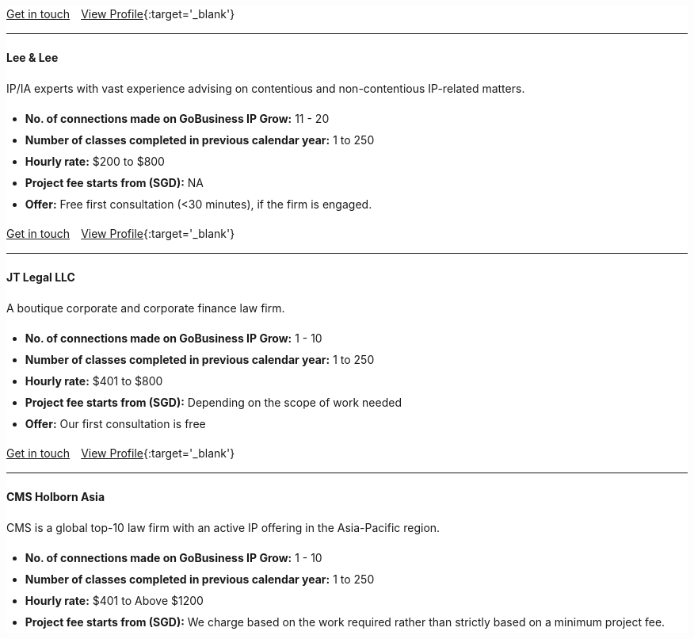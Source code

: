 <a class='btn' href='https://form.gov.sg/67d7d5ef32166e7490bf9451' target='_blank' rel='noopener'>Get in touch</a>&emsp;[View Profile](/intellectual-property/ip-grow/covenant-chambers/){:target='_blank'}

---

#### Lee & Lee

IP/IA experts with vast experience advising on contentious and non-contentious IP-related matters.

<ul>
<li style='line-height: 27px; margin: 0px 0px !important'><b>No. of connections made on GoBusiness IP Grow:</b> 11 - 20</li>
<li style='line-height: 27px; margin: 0px 0px !important'><b>Number of classes completed in previous calendar year:</b> 1 to 250</li>
<li style='line-height: 27px; margin: 0px 0px !important'><b>Hourly rate:</b> $200 to $800</li>
<li style='line-height: 27px; margin: 0px 0px !important'><b>Project fee starts from (SGD):</b> NA</li>
<li style='line-height: 27px; margin: 0px 0px !important'><b>Offer:</b> Free first consultation (<30 minutes), if the firm is engaged.</li>
</ul>

<a class='btn' href='https://form.gov.sg/67cea777cdf17695deb3e903' target='_blank' rel='noopener'>Get in touch</a>&emsp;[View Profile](/intellectual-property/ip-grow/lee-lee/){:target='_blank'}

---

#### JT Legal LLC

A boutique corporate and corporate finance law firm.

<ul>
<li style='line-height: 27px; margin: 0px 0px !important'><b>No. of connections made on GoBusiness IP Grow:</b> 1 - 10</li>
<li style='line-height: 27px; margin: 0px 0px !important'><b>Number of classes completed in previous calendar year:</b> 1 to 250</li>
<li style='line-height: 27px; margin: 0px 0px !important'><b>Hourly rate:</b> $401 to $800</li>
<li style='line-height: 27px; margin: 0px 0px !important'><b>Project fee starts from (SGD):</b> Depending on the scope of work needed</li>
<li style='line-height: 27px; margin: 0px 0px !important'><b>Offer:</b> Our first consultation is free</li>
</ul>

<a class='btn' href='https://form.gov.sg/67cea8199c0dcb2dd92786a6' target='_blank' rel='noopener'>Get in touch</a>&emsp;[View Profile](/intellectual-property/ip-grow/jt-legal-llc/){:target='_blank'}

---

#### CMS Holborn Asia

CMS is a global top-10 law firm with an active IP offering in the Asia-Pacific region.

<ul>
<li style='line-height: 27px; margin: 0px 0px !important'><b>No. of connections made on GoBusiness IP Grow:</b> 1 - 10</li>
<li style='line-height: 27px; margin: 0px 0px !important'><b>Number of classes completed in previous calendar year:</b> 1 to 250</li>
<li style='line-height: 27px; margin: 0px 0px !important'><b>Hourly rate:</b> $401 to Above $1200</li>
<li style='line-height: 27px; margin: 0px 0px !important'><b>Project fee starts from (SGD):</b> We charge based on the work required rather than strictly based on a minimum project fee.</li>
</ul>
